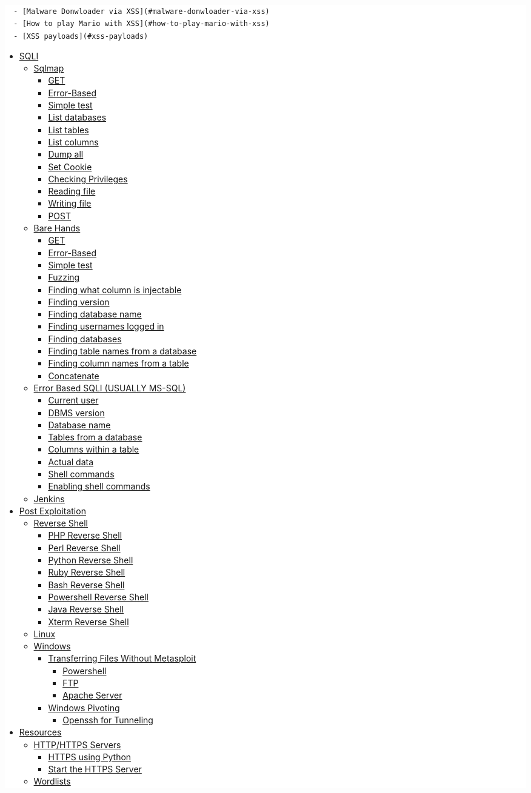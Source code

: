       - [Malware Donwloader via XSS](#malware-donwloader-via-xss)
      - [How to play Mario with XSS](#how-to-play-mario-with-xss)
      - [XSS payloads](#xss-payloads)
  - [SQLI](#sqli)
    - [Sqlmap](#sqlmap)
      - [GET](#get)
      - [Error-Based](#error-based)
      - [Simple test](#simple-test-1)
      - [List databases](#list-databases)
      - [List tables](#list-tables)
      - [List columns](#list-columns)
      - [Dump all](#dump-all)
      - [Set Cookie](#set-cookie)
      - [Checking Privileges](#checking-privileges)
      - [Reading file](#reading-file)
      - [Writing file](#writing-file)
      - [POST](#post)
    - [Bare Hands](#bare-hands)
      - [GET](#get-1)
      - [Error-Based](#error-based-1)
      - [Simple test](#simple-test-2)
      - [Fuzzing](#fuzzing)
      - [Finding what column is injectable](#finding-what-column-is-injectable)
      - [Finding version](#finding-version)
      - [Finding database name](#finding-database-name)
      - [Finding usernames logged in](#finding-usernames-logged-in)
      - [Finding databases](#finding-databases)
      - [Finding table names from a database](#finding-table-names-from-a-database)
      - [Finding column names from a table](#finding-column-names-from-a-table)
      - [Concatenate](#concatenate)
    - [Error Based SQLI (USUALLY MS-SQL)](#error-based-sqli-usually-ms-sql)
      - [Current user](#current-user)
      - [DBMS version](#dbms-version)
      - [Database name](#database-name)
      - [Tables from a database](#tables-from-a-database)
      - [Columns within a table](#columns-within-a-table)
      - [Actual data](#actual-data)
      - [Shell commands](#shell-commands)
      - [Enabling shell commands](#enabling-shell-commands)
    - [Jenkins](#jenkins)
- [Post Exploitation](#post-exploitation)
  - [Reverse Shell](#reverse-shell)
    - [PHP Reverse Shell](#php-reverse-shell)
    - [Perl Reverse Shell](#perl-reverse-shell)
    - [Python Reverse Shell](#python-reverse-shell)
    - [Ruby Reverse Shell](#ruby-reverse-shell)
    - [Bash Reverse Shell](#bash-reverse-shell)
    - [Powershell Reverse Shell](#powershell-reverse-shell)
    - [Java Reverse Shell](#java-reverse-shell)
    - [Xterm Reverse Shell](#xterm-reverse-shell)
  - [Linux](#linux)
  - [Windows](#windows)
    - [Transferring Files Without Metasploit](#transferring-files-without-metasploit)
      - [Powershell](#powershell)
      - [FTP](#ftp)
      - [Apache Server](#apache-server)
    - [Windows Pivoting](#windows-pivoting)
      - [Openssh for Tunneling](#openssh-for-tunneling)
- [Resources](#resources)
  - [HTTP/HTTPS Servers](#httphttps-servers)
    - [HTTPS using Python](#https-using-python)
    - [Start the HTTPS Server](#start-the-https-server)
  - [Wordlists](#wordlists)
